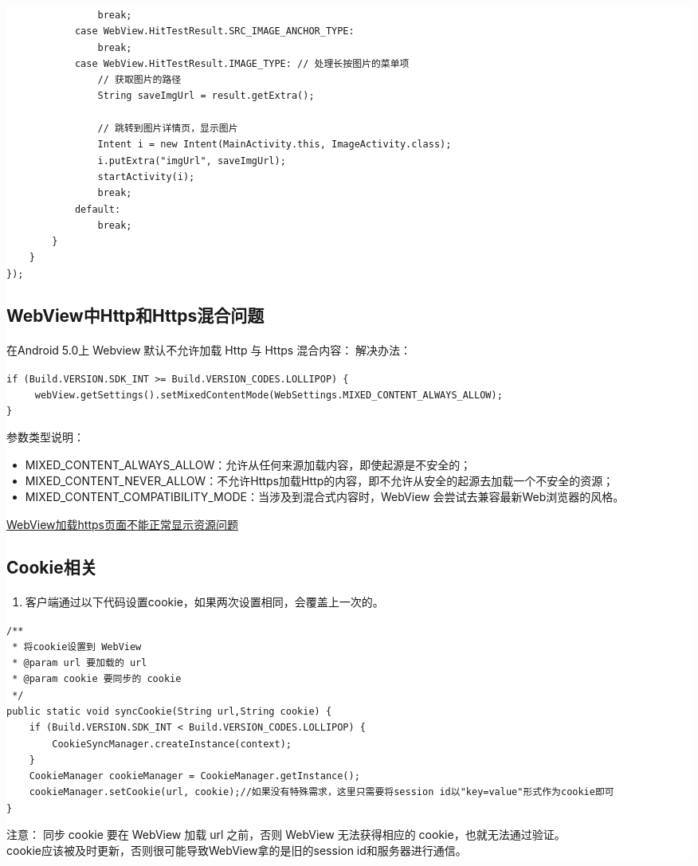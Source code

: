 ```
                break;
            case WebView.HitTestResult.SRC_IMAGE_ANCHOR_TYPE:
                break;
            case WebView.HitTestResult.IMAGE_TYPE: // 处理长按图片的菜单项
                // 获取图片的路径
                String saveImgUrl = result.getExtra();

                // 跳转到图片详情页，显示图片
                Intent i = new Intent(MainActivity.this, ImageActivity.class);
                i.putExtra("imgUrl", saveImgUrl);
                startActivity(i);
                break;
            default:
                break;
        }
    }
});
```


## WebView中Http和Https混合问题
在Android 5.0上 Webview 默认不允许加载 Http 与 Https 混合内容：
解决办法：
```
if (Build.VERSION.SDK_INT >= Build.VERSION_CODES.LOLLIPOP) {
     webView.getSettings().setMixedContentMode(WebSettings.MIXED_CONTENT_ALWAYS_ALLOW);
}
```
参数类型说明：
* MIXED_CONTENT_ALWAYS_ALLOW：允许从任何来源加载内容，即使起源是不安全的；
* MIXED_CONTENT_NEVER_ALLOW：不允许Https加载Http的内容，即不允许从安全的起源去加载一个不安全的资源；
* MIXED_CONTENT_COMPATIBILITY_MODE：当涉及到混合式内容时，WebView 会尝试去兼容最新Web浏览器的风格。

[WebView加载https页面不能正常显示资源问题](http://blog.csdn.net/crazy_zihao/article/details/51557425)


## Cookie相关
1. 客户端通过以下代码设置cookie，如果两次设置相同，会覆盖上一次的。
```
/**
 * 将cookie设置到 WebView
 * @param url 要加载的 url
 * @param cookie 要同步的 cookie
 */
public static void syncCookie(String url,String cookie) {
    if (Build.VERSION.SDK_INT < Build.VERSION_CODES.LOLLIPOP) {
        CookieSyncManager.createInstance(context);
    }
    CookieManager cookieManager = CookieManager.getInstance();
    cookieManager.setCookie(url, cookie);//如果没有特殊需求，这里只需要将session id以"key=value"形式作为cookie即可
}
```
注意：
同步 cookie 要在 WebView 加载 url 之前，否则 WebView 无法获得相应的 cookie，也就无法通过验证。  
cookie应该被及时更新，否则很可能导致WebView拿的是旧的session id和服务器进行通信。

